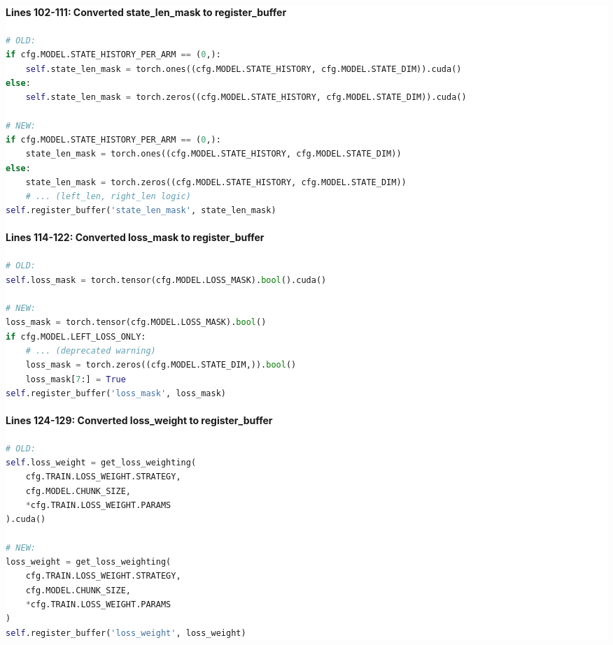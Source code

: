 #### **Lines 102-111**: Converted state_len_mask to register_buffer
```python
# OLD:
if cfg.MODEL.STATE_HISTORY_PER_ARM == (0,):
    self.state_len_mask = torch.ones((cfg.MODEL.STATE_HISTORY, cfg.MODEL.STATE_DIM)).cuda()
else:
    self.state_len_mask = torch.zeros((cfg.MODEL.STATE_HISTORY, cfg.MODEL.STATE_DIM)).cuda()

# NEW:
if cfg.MODEL.STATE_HISTORY_PER_ARM == (0,):
    state_len_mask = torch.ones((cfg.MODEL.STATE_HISTORY, cfg.MODEL.STATE_DIM))
else:
    state_len_mask = torch.zeros((cfg.MODEL.STATE_HISTORY, cfg.MODEL.STATE_DIM))
    # ... (left_len, right_len logic)
self.register_buffer('state_len_mask', state_len_mask)
```

#### **Lines 114-122**: Converted loss_mask to register_buffer
```python
# OLD:
self.loss_mask = torch.tensor(cfg.MODEL.LOSS_MASK).bool().cuda()

# NEW:
loss_mask = torch.tensor(cfg.MODEL.LOSS_MASK).bool()
if cfg.MODEL.LEFT_LOSS_ONLY:
    # ... (deprecated warning)
    loss_mask = torch.zeros((cfg.MODEL.STATE_DIM,)).bool()
    loss_mask[7:] = True
self.register_buffer('loss_mask', loss_mask)
```

#### **Lines 124-129**: Converted loss_weight to register_buffer
```python
# OLD:
self.loss_weight = get_loss_weighting(
    cfg.TRAIN.LOSS_WEIGHT.STRATEGY, 
    cfg.MODEL.CHUNK_SIZE,
    *cfg.TRAIN.LOSS_WEIGHT.PARAMS
).cuda()

# NEW:
loss_weight = get_loss_weighting(
    cfg.TRAIN.LOSS_WEIGHT.STRATEGY, 
    cfg.MODEL.CHUNK_SIZE,
    *cfg.TRAIN.LOSS_WEIGHT.PARAMS
)
self.register_buffer('loss_weight', loss_weight)
```
